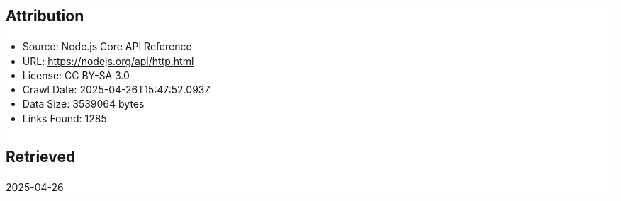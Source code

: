 
## Attribution
- Source: Node.js Core API Reference
- URL: https://nodejs.org/api/http.html
- License: CC BY-SA 3.0
- Crawl Date: 2025-04-26T15:47:52.093Z
- Data Size: 3539064 bytes
- Links Found: 1285

## Retrieved
2025-04-26

